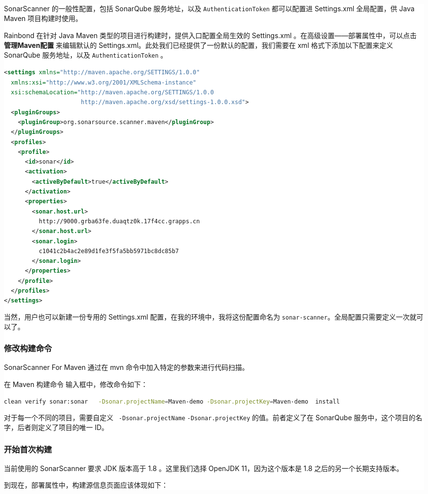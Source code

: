 SonarScanner 的一般性配置，包括 SonarQube 服务地址，以及  `AuthenticationToken`   都可以配置进 Settings.xml 全局配置，供 Java Maven 项目构建时使用。

Rainbond 在针对 Java Maven 类型的项目进行构建时，提供入口配置全局生效的 Settings.xml 。在高级设置——部署属性中，可以点击 **管理Maven配置** 来编辑默认的 Settings.xml。此处我们已经提供了一份默认的配置，我们需要在 xml 格式下添加以下配置来定义 SonarQube 服务地址，以及  `AuthenticationToken`   。

```xml
<settings xmlns="http://maven.apache.org/SETTINGS/1.0.0"
  xmlns:xsi="http://www.w3.org/2001/XMLSchema-instance"
  xsi:schemaLocation="http://maven.apache.org/SETTINGS/1.0.0
                      http://maven.apache.org/xsd/settings-1.0.0.xsd">
  <pluginGroups>
    <pluginGroup>org.sonarsource.scanner.maven</pluginGroup>
  </pluginGroups>
  <profiles>
    <profile>
      <id>sonar</id>
      <activation>
        <activeByDefault>true</activeByDefault>
      </activation>
      <properties>
        <sonar.host.url>
          http://9000.grba63fe.duaqtz0k.17f4cc.grapps.cn
        </sonar.host.url>
        <sonar.login>
          c1041c2b4ac2e89d1fe3f5fa5bb5971bc8dc85b7
        </sonar.login>
      </properties>
    </profile>
  </profiles>
</settings>
```

当然，用户也可以新建一份专用的 Settings.xml 配置，在我的环境中，我将这份配置命名为 `sonar-scanner`。全局配置只需要定义一次就可以了。



### 修改构建命令

SonarScanner For Maven 通过在 mvn 命令中加入特定的参数来进行代码扫描。

在 Maven 构建命令 输入框中，修改命令如下：

```bash
clean verify sonar:sonar   -Dsonar.projectName=Maven-demo -Dsonar.projectKey=Maven-demo  install
```

对于每一个不同的项目，需要自定义 ` -Dsonar.projectName` ` -Dsonar.projectKey ` 的值。前者定义了在 SonarQube 服务中，这个项目的名字，后者则定义了项目的唯一 ID。



### 开始首次构建

当前使用的 SonarScanner 要求 JDK 版本高于 1.8 。这里我们选择 OpenJDK 11，因为这个版本是 1.8 之后的另一个长期支持版本。

到现在，部署属性中，构建源信息页面应该体现如下：
